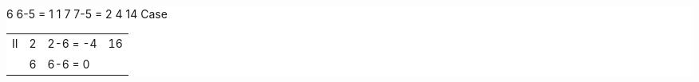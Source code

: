 </td>
</tr>
<tr>
<td>
</td>
<td>
6
</td>
<td>
6-5 = 1
</td>
<td>
1
</td>
</tr>
<tr>
<td>
</td>
<td>
7
</td>
<td>
7-5 = 2
</td>
<td>
4
</td>
</tr>
<tr>
<td>
</td>
<td>
</td>
<td>
</td>
<td>
14
</td>
</tr>
</table>
Case
<table border="0">
<tr>
<td>
II
</td>
<td>
2
</td>
<td>
2-6 = -4
</td>
<td>
16
</td>
</tr>
<tr>
<td>
</td>
<td>
6
</td>
<td>
6-6 = 0